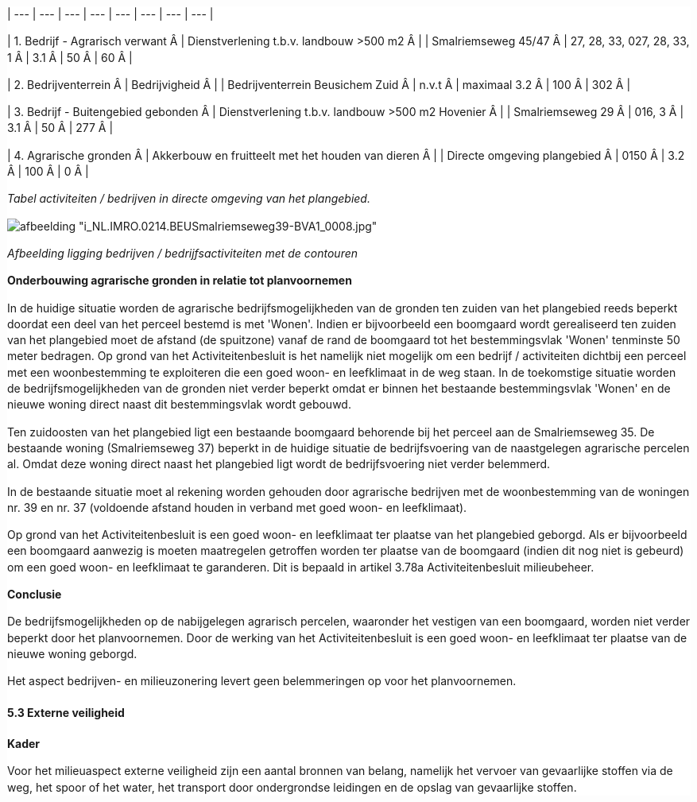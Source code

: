 | --- | --- | --- | --- | --- | --- | --- | --- |

| 1\. Bedrijf \- Agrarisch verwant   Â | Dienstverlening t.b.v. landbouw \>500 m2   Â | | Smalriemseweg 45/47   Â | 27, 28, 33, 027, 28, 33, 1   Â | 3\.1   Â | 50   Â | 60   Â |

| 2\. Bedrijventerrein   Â | Bedrijvigheid   Â | | Bedrijventerrein Beusichem Zuid   Â | n.v.t   Â | maximaal 3\.2   Â | 100   Â | 302   Â |

| 3\. Bedrijf \- Buitengebied gebonden   Â | Dienstverlening t.b.v. landbouw \>500 m2  Hovenier   Â | | Smalriemseweg 29   Â | 016, 3   Â | 3\.1   Â | 50   Â | 277   Â |

| 4\. Agrarische gronden   Â | Akkerbouw en fruitteelt met het houden van dieren   Â | | Directe omgeving plangebied   Â | 0150   Â | 3\.2   Â | 100   Â | 0   Â |

*Tabel activiteiten / bedrijven in directe omgeving van het plangebied.*

![afbeelding "i_NL.IMRO.0214.BEUSmalriemseweg39-BVA1_0008.jpg"](i_NL.IMRO.0214.BEUSmalriemseweg39-BVA1_0008.jpg)

*Afbeelding ligging bedrijven / bedrijfsactiviteiten met de contouren*

**Onderbouwing agrarische gronden in relatie tot planvoornemen**

In de huidige situatie worden de agrarische bedrijfsmogelijkheden van de gronden ten zuiden van het plangebied reeds beperkt doordat een deel van het perceel bestemd is met 'Wonen'. Indien er bijvoorbeeld een boomgaard wordt gerealiseerd ten zuiden van het plangebied moet de afstand (de spuitzone) vanaf de rand de boomgaard tot het bestemmingsvlak 'Wonen' tenminste 50 meter bedragen. Op grond van het Activiteitenbesluit is het namelijk niet mogelijk om een bedrijf / activiteiten dichtbij een perceel met een woonbestemming te exploiteren die een goed woon\- en leefklimaat in de weg staan. In de toekomstige situatie worden de bedrijfsmogelijkheden van de gronden niet verder beperkt omdat er binnen het bestaande bestemmingsvlak 'Wonen' en de nieuwe woning direct naast dit bestemmingsvlak wordt gebouwd.

Ten zuidoosten van het plangebied ligt een bestaande boomgaard behorende bij het perceel aan de Smalriemseweg 35\. De bestaande woning (Smalriemseweg 37\) beperkt in de huidige situatie de bedrijfsvoering van de naastgelegen agrarische percelen al. Omdat deze woning direct naast het plangebied ligt wordt de bedrijfsvoering niet verder belemmerd.

In de bestaande situatie moet al rekening worden gehouden door agrarische bedrijven met de woonbestemming van de woningen nr. 39 en nr. 37 (voldoende afstand houden in verband met goed woon\- en leefklimaat).

Op grond van het Activiteitenbesluit is een goed woon\- en leefklimaat ter plaatse van het plangebied geborgd. Als er bijvoorbeeld een boomgaard aanwezig is moeten maatregelen getroffen worden ter plaatse van de boomgaard (indien dit nog niet is gebeurd) om een goed woon\- en leefklimaat te garanderen. Dit is bepaald in artikel 3\.78a Activiteitenbesluit milieubeheer.

**Conclusie**

De bedrijfsmogelijkheden op de nabijgelegen agrarisch percelen, waaronder het vestigen van een boomgaard, worden niet verder beperkt door het planvoornemen. Door de werking van het Activiteitenbesluit is een goed woon\- en leefklimaat ter plaatse van de nieuwe woning geborgd.

Het aspect bedrijven\- en milieuzonering levert geen belemmeringen op voor het planvoornemen.

#### 5\.3 Externe veiligheid

**Kader**

Voor het milieuaspect externe veiligheid zijn een aantal bronnen van belang, namelijk het vervoer van gevaarlijke stoffen via de weg, het spoor of het water, het transport door ondergrondse leidingen en de opslag van gevaarlijke stoffen.
